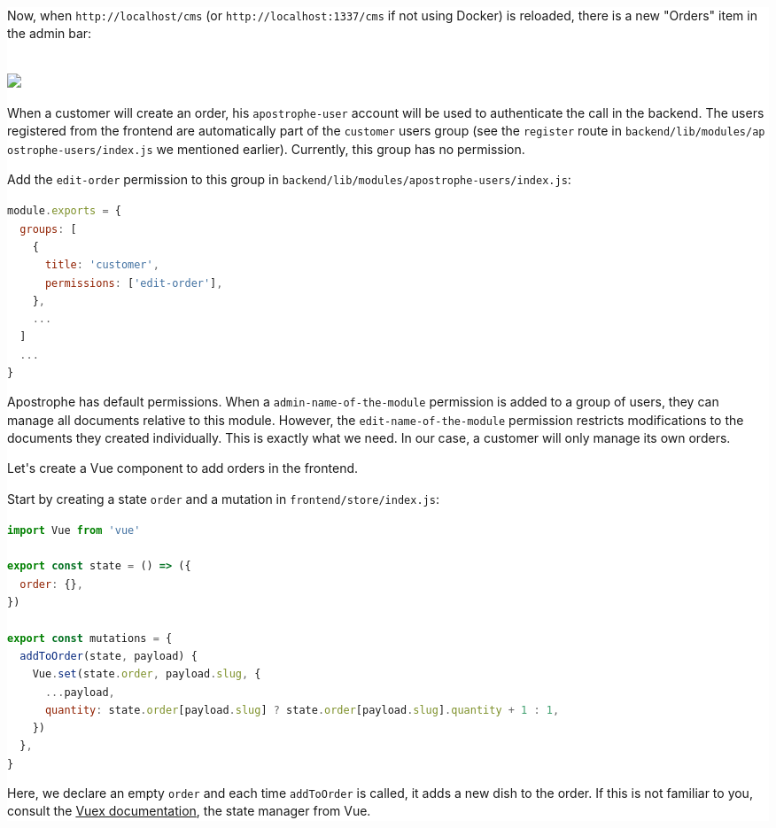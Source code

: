 Now, when `http://localhost/cms` (or `http://localhost:1337/cms` if not using Docker) is reloaded, there is a new "Orders" item in the admin bar:

<br><img src=".readme-assets/admin-bar-orders.png" width="800"><br>

When a customer will create an order, his `apostrophe-user` account will be used to authenticate the call in the backend. The users registered from the frontend are automatically part of the `customer` users group (see the `register` route in `backend/lib/modules/apostrophe-users/index.js` we mentioned earlier). Currently, this group has no permission.

Add the `edit-order` permission to this group in `backend/lib/modules/apostrophe-users/index.js`:

```js
module.exports = {
  groups: [
    {
      title: 'customer',
      permissions: ['edit-order'],
    },
    ...
  ]
  ...
}
```

Apostrophe has default permissions. When a `admin-name-of-the-module` permission is added to a group of users, they can manage all documents relative to this module. However, the `edit-name-of-the-module` permission restricts modifications to the documents they created individually. This is exactly what we need. In our case, a customer will only manage its own orders.

Let's create a Vue component to add orders in the frontend.

Start by creating a state `order` and a mutation in `frontend/store/index.js`:

```js
import Vue from 'vue'

export const state = () => ({
  order: {},
})

export const mutations = {
  addToOrder(state, payload) {
    Vue.set(state.order, payload.slug, {
      ...payload,
      quantity: state.order[payload.slug] ? state.order[payload.slug].quantity + 1 : 1,
    })
  },
}
```
Here, we declare an empty `order` and each time `addToOrder` is called, it adds a new dish to the order.
If this is not familiar to you, consult the [Vuex documentation](https://vuex.vuejs.org/), the state manager from Vue.
